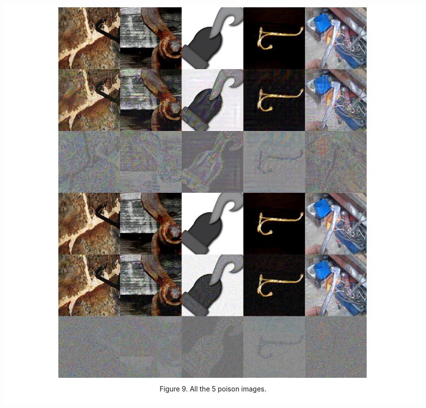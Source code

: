  <div align="center">
 <figure>
 <img src='./img/Fig9.png' alt='Figure9'><br>
 <figurecaption>Figure 9.  All the 5 poison images.
 </figurecaption><br>
 <br>
 </figure>
 </div>
